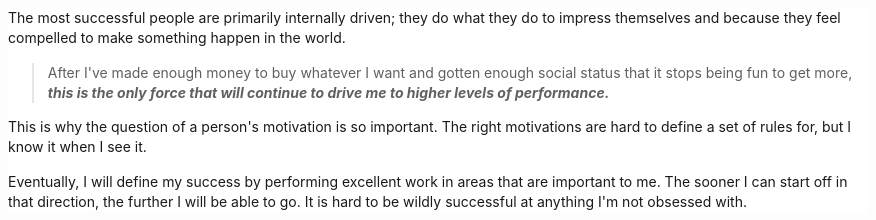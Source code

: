 The most successful people are primarily internally driven; they do what they do to impress themselves and because they feel compelled to make something happen in the world. 

> After I've made enough money to buy whatever I want and gotten enough social status that it stops being fun to get more, ***this is the only force that will continue to drive me to higher levels of performance.***

This is why the question of a person's motivation is so important. The right motivations are hard to define a set of rules for, but I know it when I see it.

Eventually, I will define my success by performing excellent work in areas that are important to me. The sooner I can start off in that direction, the further I will be able to go. It is hard to be wildly successful at anything I'm not obsessed with.